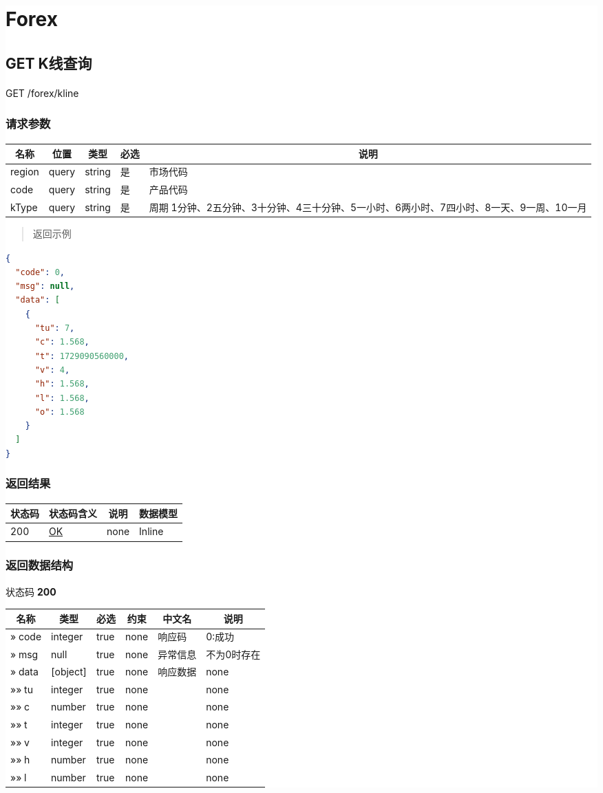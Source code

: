 # Forex

## GET K线查询

GET /forex/kline

### 请求参数

|名称|位置|类型|必选|说明|
|---|---|---|---|---|
|region|query|string| 是 |市场代码|
|code|query|string| 是 |产品代码|
|kType|query|string| 是 |周期 1分钟、2五分钟、3十分钟、4三十分钟、5一小时、6两小时、7四小时、8一天、9一周、10一月|

> 返回示例

```json
{
  "code": 0,
  "msg": null,
  "data": [
    {
      "tu": 7,
      "c": 1.568,
      "t": 1729090560000,
      "v": 4,
      "h": 1.568,
      "l": 1.568,
      "o": 1.568
    }
  ]
}
```

### 返回结果

|状态码|状态码含义|说明|数据模型|
|---|---|---|---|
|200|[OK](https://tools.ietf.org/html/rfc7231#section-6.3.1)|none|Inline|

### 返回数据结构

状态码 **200**

|名称|类型|必选|约束|中文名|说明|
|---|---|---|---|---|---|
|» code|integer|true|none|响应码|0:成功|
|» msg|null|true|none|异常信息|不为0时存在|
|» data|[object]|true|none|响应数据|none|
|»» tu|integer|true|none||none|
|»» c|number|true|none||none|
|»» t|integer|true|none||none|
|»» v|integer|true|none||none|
|»» h|number|true|none||none|
|»» l|number|true|none||none|
